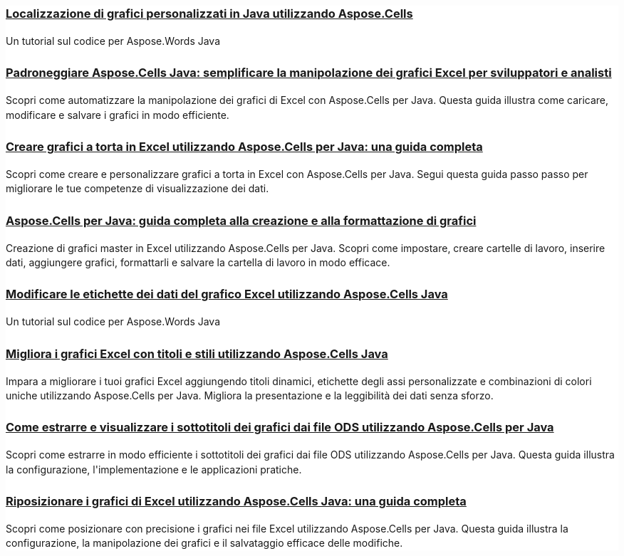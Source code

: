 ### [Localizzazione di grafici personalizzati in Java utilizzando Aspose.Cells](./java-chart-localization-aspose-cells/)
Un tutorial sul codice per Aspose.Words Java

### [Padroneggiare Aspose.Cells Java: semplificare la manipolazione dei grafici Excel per sviluppatori e analisti](./master-aspose-cells-java-excel-chart-manipulation/)
Scopri come automatizzare la manipolazione dei grafici di Excel con Aspose.Cells per Java. Questa guida illustra come caricare, modificare e salvare i grafici in modo efficiente.

### [Creare grafici a torta in Excel utilizzando Aspose.Cells per Java: una guida completa](./master-pie-chart-creation-excel-aspose-cells-java/)
Scopri come creare e personalizzare grafici a torta in Excel con Aspose.Cells per Java. Segui questa guida passo passo per migliorare le tue competenze di visualizzazione dei dati.

### [Aspose.Cells per Java: guida completa alla creazione e alla formattazione di grafici](./mastering-aspose-cells-java-chart-creation-guide/)
Creazione di grafici master in Excel utilizzando Aspose.Cells per Java. Scopri come impostare, creare cartelle di lavoro, inserire dati, aggiungere grafici, formattarli e salvare la cartella di lavoro in modo efficace.

### [Modificare le etichette dei dati del grafico Excel utilizzando Aspose.Cells Java](./modify-excel-chart-data-labels-aspose-cells-java/)
Un tutorial sul codice per Aspose.Words Java

### [Migliora i grafici Excel con titoli e stili utilizzando Aspose.Cells Java](./optimize-excel-charts-aspose-cells-java/)
Impara a migliorare i tuoi grafici Excel aggiungendo titoli dinamici, etichette degli assi personalizzate e combinazioni di colori uniche utilizzando Aspose.Cells per Java. Migliora la presentazione e la leggibilità dei dati senza sforzo.

### [Come estrarre e visualizzare i sottotitoli dei grafici dai file ODS utilizzando Aspose.Cells per Java](./read-chart-subtitles-ods-aspose-cells-java/)
Scopri come estrarre in modo efficiente i sottotitoli dei grafici dai file ODS utilizzando Aspose.Cells per Java. Questa guida illustra la configurazione, l'implementazione e le applicazioni pratiche.

### [Riposizionare i grafici di Excel utilizzando Aspose.Cells Java: una guida completa](./reposition-excel-charts-aspose-cells-java/)
Scopri come posizionare con precisione i grafici nei file Excel utilizzando Aspose.Cells per Java. Questa guida illustra la configurazione, la manipolazione dei grafici e il salvataggio efficace delle modifiche.
